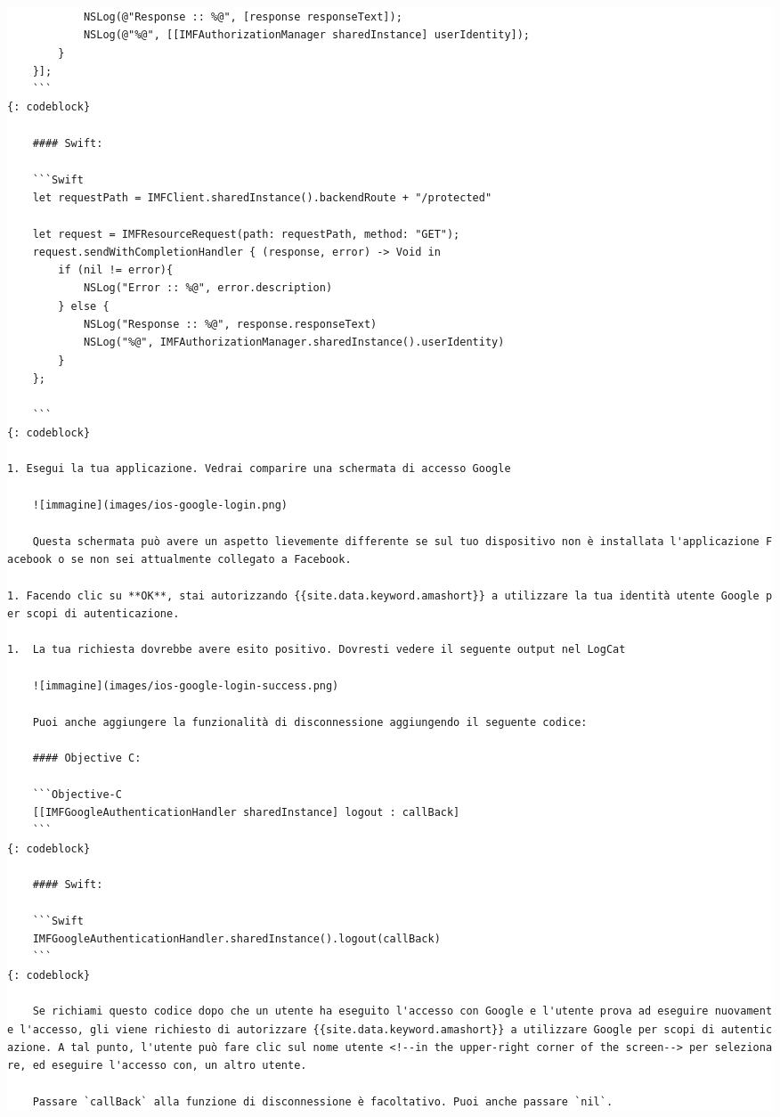 ```
			NSLog(@"Response :: %@", [response responseText]);
			NSLog(@"%@", [[IMFAuthorizationManager sharedInstance] userIdentity]);
		}
	}];
	```
{: codeblock}

	#### Swift:

	```Swift
	let requestPath = IMFClient.sharedInstance().backendRoute + "/protected"

	let request = IMFResourceRequest(path: requestPath, method: "GET");
	request.sendWithCompletionHandler { (response, error) -> Void in
		if (nil != error){
			NSLog("Error :: %@", error.description)
		} else {
			NSLog("Response :: %@", response.responseText)
			NSLog("%@", IMFAuthorizationManager.sharedInstance().userIdentity)
		}
	};

	```
{: codeblock}

1. Esegui la tua applicazione. Vedrai comparire una schermata di accesso Google

	![immagine](images/ios-google-login.png)

	Questa schermata può avere un aspetto lievemente differente se sul tuo dispositivo non è installata l'applicazione Facebook o se non sei attualmente collegato a Facebook.

1. Facendo clic su **OK**, stai autorizzando {{site.data.keyword.amashort}} a utilizzare la tua identità utente Google per scopi di autenticazione.

1. 	La tua richiesta dovrebbe avere esito positivo. Dovresti vedere il seguente output nel LogCat

	![immagine](images/ios-google-login-success.png)
		
	Puoi anche aggiungere la funzionalità di disconnessione aggiungendo il seguente codice:

	#### Objective C:

	```Objective-C
	[[IMFGoogleAuthenticationHandler sharedInstance] logout : callBack]
	```
{: codeblock}

	#### Swift:

	```Swift
	IMFGoogleAuthenticationHandler.sharedInstance().logout(callBack)
	```
{: codeblock}

	Se richiami questo codice dopo che un utente ha eseguito l'accesso con Google e l'utente prova ad eseguire nuovamente l'accesso, gli viene richiesto di autorizzare {{site.data.keyword.amashort}} a utilizzare Google per scopi di autenticazione. A tal punto, l'utente può fare clic sul nome utente <!--in the upper-right corner of the screen--> per selezionare, ed eseguire l'accesso con, un altro utente.

	Passare `callBack` alla funzione di disconnessione è facoltativo. Puoi anche passare `nil`.

